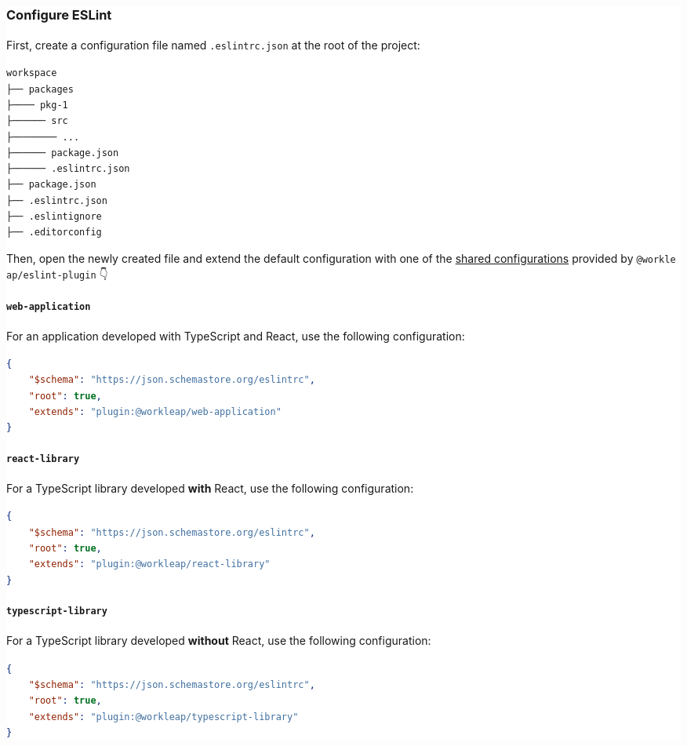 ### Configure ESLint

First, create a configuration file named `.eslintrc.json` at the root of the project:

``` !#7
workspace
├── packages
├──── pkg-1
├────── src
├──────── ...
├────── package.json
├────── .eslintrc.json
├── package.json
├── .eslintrc.json
├── .eslintignore
├── .editorconfig
```

Then, open the newly created file and extend the default configuration with one of the [shared configurations](./getting-started.md#available-configurations) provided by `@workleap/eslint-plugin` :point_down:

#### `web-application`

For an application developed with TypeScript and React, use the following configuration:

```json !#4 packages/pkg-1/.eslintrc.json
{
    "$schema": "https://json.schemastore.org/eslintrc",
    "root": true,
    "extends": "plugin:@workleap/web-application"
}
```

#### `react-library`

For a TypeScript library developed **with** React, use the following configuration:

```json !#4 packages/pkg-1/.eslintrc.json
{
    "$schema": "https://json.schemastore.org/eslintrc",
    "root": true,
    "extends": "plugin:@workleap/react-library"
}
```

#### `typescript-library`

For a TypeScript library developed **without** React, use the following configuration:

```json !#4 packages/pkg-1/.eslintrc.json
{
    "$schema": "https://json.schemastore.org/eslintrc",
    "root": true,
    "extends": "plugin:@workleap/typescript-library"
}
```
